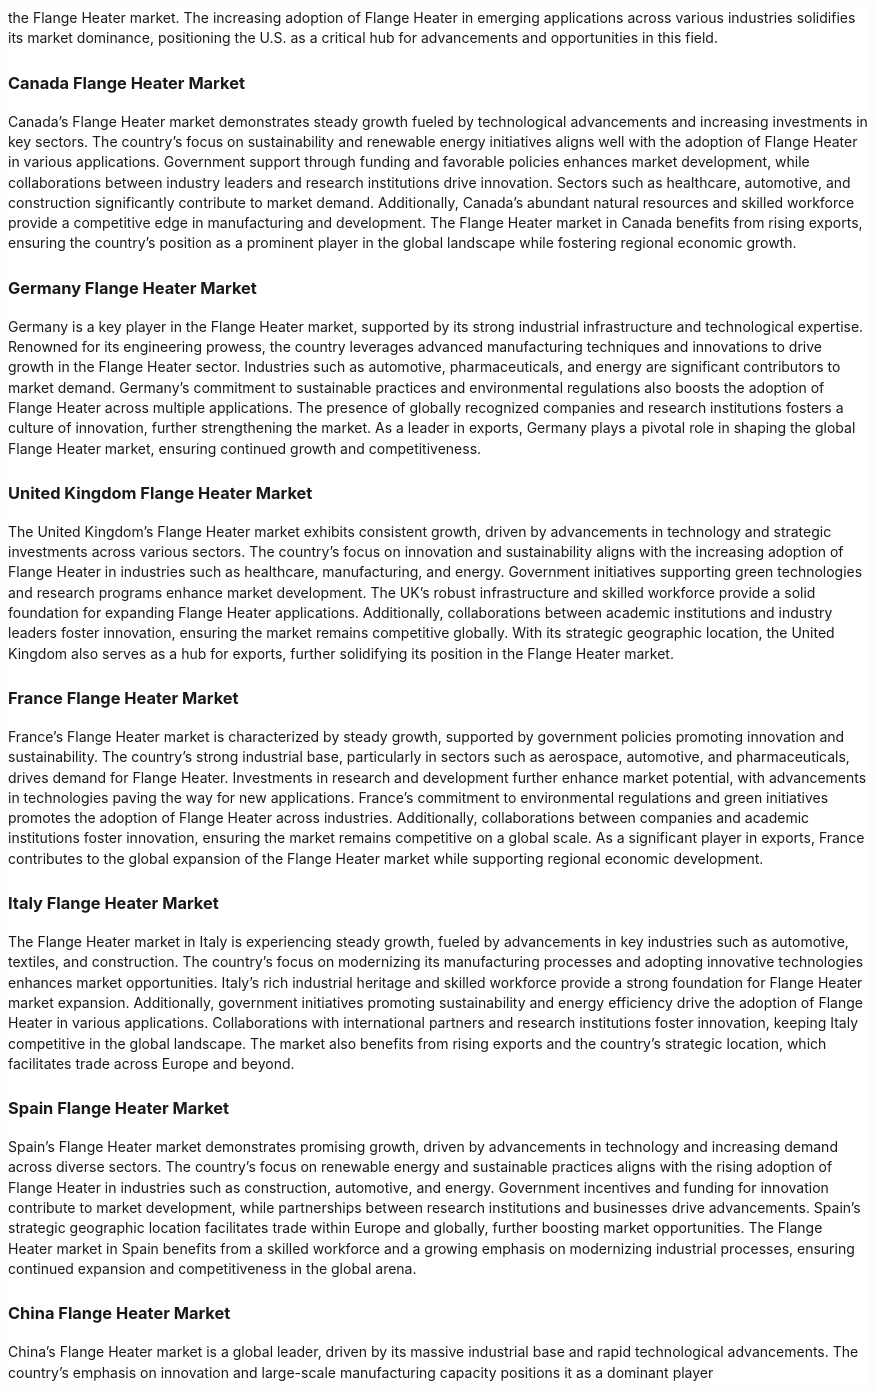 the Flange Heater market. The increasing adoption of Flange Heater in emerging applications across various industries solidifies its market dominance, positioning the U.S. as a critical hub for advancements and opportunities in this field.</p><h3>Canada Flange Heater Market</h3><p>Canada&rsquo;s Flange Heater market demonstrates steady growth fueled by technological advancements and increasing investments in key sectors. The country&rsquo;s focus on sustainability and renewable energy initiatives aligns well with the adoption of Flange Heater in various applications. Government support through funding and favorable policies enhances market development, while collaborations between industry leaders and research institutions drive innovation. Sectors such as healthcare, automotive, and construction significantly contribute to market demand. Additionally, Canada&rsquo;s abundant natural resources and skilled workforce provide a competitive edge in manufacturing and development. The Flange Heater market in Canada benefits from rising exports, ensuring the country&rsquo;s position as a prominent player in the global landscape while fostering regional economic growth.</p><h3>Germany Flange Heater Market</h3><p>Germany is a key player in the Flange Heater market, supported by its strong industrial infrastructure and technological expertise. Renowned for its engineering prowess, the country leverages advanced manufacturing techniques and innovations to drive growth in the Flange Heater sector. Industries such as automotive, pharmaceuticals, and energy are significant contributors to market demand. Germany&rsquo;s commitment to sustainable practices and environmental regulations also boosts the adoption of Flange Heater across multiple applications. The presence of globally recognized companies and research institutions fosters a culture of innovation, further strengthening the market. As a leader in exports, Germany plays a pivotal role in shaping the global Flange Heater market, ensuring continued growth and competitiveness.</p><h3>United Kingdom Flange Heater Market</h3><p>The United Kingdom&rsquo;s Flange Heater market exhibits consistent growth, driven by advancements in technology and strategic investments across various sectors. The country&rsquo;s focus on innovation and sustainability aligns with the increasing adoption of Flange Heater in industries such as healthcare, manufacturing, and energy. Government initiatives supporting green technologies and research programs enhance market development. The UK&rsquo;s robust infrastructure and skilled workforce provide a solid foundation for expanding Flange Heater applications. Additionally, collaborations between academic institutions and industry leaders foster innovation, ensuring the market remains competitive globally. With its strategic geographic location, the United Kingdom also serves as a hub for exports, further solidifying its position in the Flange Heater market.</p><h3>France Flange Heater Market</h3><p>France&rsquo;s Flange Heater market is characterized by steady growth, supported by government policies promoting innovation and sustainability. The country&rsquo;s strong industrial base, particularly in sectors such as aerospace, automotive, and pharmaceuticals, drives demand for Flange Heater. Investments in research and development further enhance market potential, with advancements in technologies paving the way for new applications. France&rsquo;s commitment to environmental regulations and green initiatives promotes the adoption of Flange Heater across industries. Additionally, collaborations between companies and academic institutions foster innovation, ensuring the market remains competitive on a global scale. As a significant player in exports, France contributes to the global expansion of the Flange Heater market while supporting regional economic development.</p><h3>Italy Flange Heater Market</h3><p>The Flange Heater market in Italy is experiencing steady growth, fueled by advancements in key industries such as automotive, textiles, and construction. The country&rsquo;s focus on modernizing its manufacturing processes and adopting innovative technologies enhances market opportunities. Italy&rsquo;s rich industrial heritage and skilled workforce provide a strong foundation for Flange Heater market expansion. Additionally, government initiatives promoting sustainability and energy efficiency drive the adoption of Flange Heater in various applications. Collaborations with international partners and research institutions foster innovation, keeping Italy competitive in the global landscape. The market also benefits from rising exports and the country&rsquo;s strategic location, which facilitates trade across Europe and beyond.</p><h3>Spain Flange Heater Market</h3><p>Spain&rsquo;s Flange Heater market demonstrates promising growth, driven by advancements in technology and increasing demand across diverse sectors. The country&rsquo;s focus on renewable energy and sustainable practices aligns with the rising adoption of Flange Heater in industries such as construction, automotive, and energy. Government incentives and funding for innovation contribute to market development, while partnerships between research institutions and businesses drive advancements. Spain&rsquo;s strategic geographic location facilitates trade within Europe and globally, further boosting market opportunities. The Flange Heater market in Spain benefits from a skilled workforce and a growing emphasis on modernizing industrial processes, ensuring continued expansion and competitiveness in the global arena.</p><h3>China Flange Heater Market</h3><p>China&rsquo;s Flange Heater market is a global leader, driven by its massive industrial base and rapid technological advancements. The country&rsquo;s emphasis on innovation and large-scale manufacturing capacity positions it as a dominant player